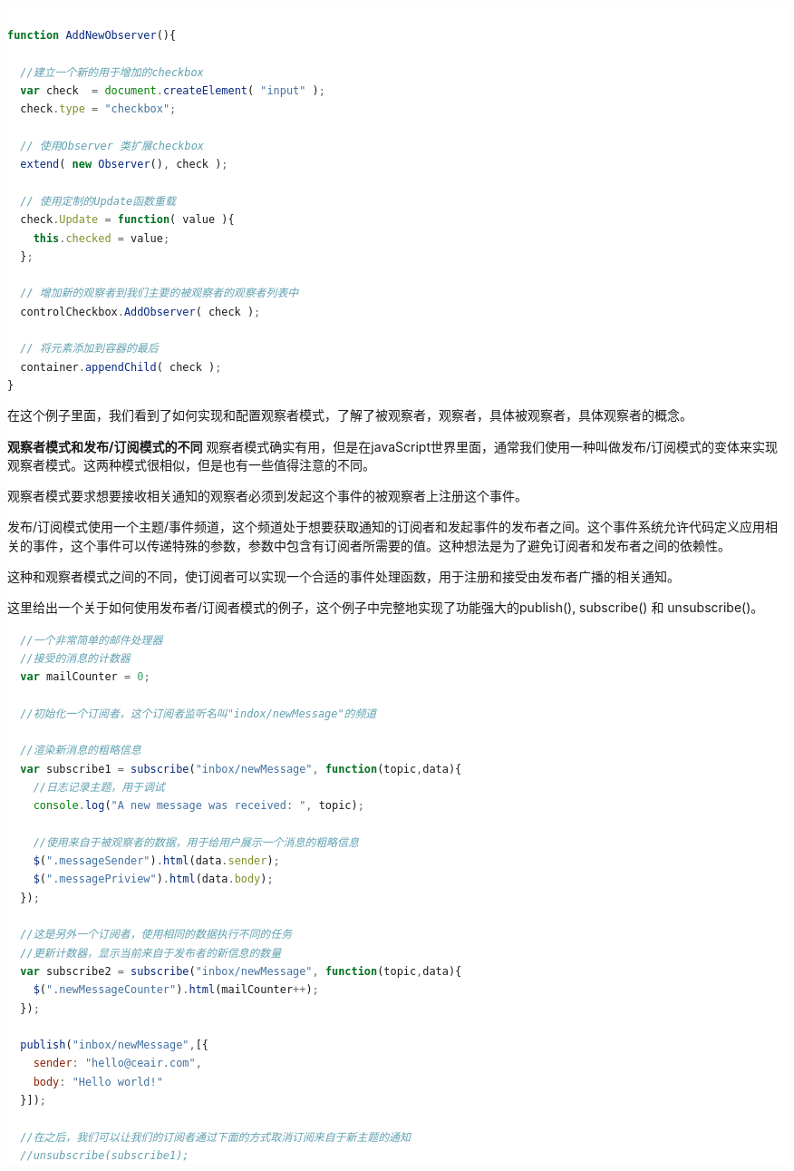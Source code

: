 ```javascript

function AddNewObserver(){

  //建立一个新的用于增加的checkbox
  var check  = document.createElement( "input" );
  check.type = "checkbox";

  // 使用Observer 类扩展checkbox
  extend( new Observer(), check );

  // 使用定制的Update函数重载
  check.Update = function( value ){
    this.checked = value;
  };

  // 增加新的观察者到我们主要的被观察者的观察者列表中
  controlCheckbox.AddObserver( check );

  // 将元素添加到容器的最后
  container.appendChild( check );
}
```
在这个例子里面，我们看到了如何实现和配置观察者模式，了解了被观察者，观察者，具体被观察者，具体观察者的概念。

**观察者模式和发布/订阅模式的不同**
观察者模式确实有用，但是在javaScript世界里面，通常我们使用一种叫做发布/订阅模式的变体来实现观察者模式。这两种模式很相似，但是也有一些值得注意的不同。

观察者模式要求想要接收相关通知的观察者必须到发起这个事件的被观察者上注册这个事件。

发布/订阅模式使用一个主题/事件频道，这个频道处于想要获取通知的订阅者和发起事件的发布者之间。这个事件系统允许代码定义应用相关的事件，这个事件可以传递特殊的参数，参数中包含有订阅者所需要的值。这种想法是为了避免订阅者和发布者之间的依赖性。

这种和观察者模式之间的不同，使订阅者可以实现一个合适的事件处理函数，用于注册和接受由发布者广播的相关通知。

这里给出一个关于如何使用发布者/订阅者模式的例子，这个例子中完整地实现了功能强大的publish(), subscribe() 和 unsubscribe()。
```javascript
  //一个非常简单的邮件处理器
  //接受的消息的计数器
  var mailCounter = 0;

  //初始化一个订阅者，这个订阅者监听名叫"indox/newMessage"的频道

  //渲染新消息的粗略信息
  var subscribe1 = subscribe("inbox/newMessage", function(topic,data){
    //日志记录主题，用于调试
    console.log("A new message was received: ", topic);

    //使用来自于被观察者的数据，用于给用户展示一个消息的粗略信息
    $(".messageSender").html(data.sender);
    $(".messagePriview").html(data.body);
  });

  //这是另外一个订阅者，使用相同的数据执行不同的任务
  //更新计数器，显示当前来自于发布者的新信息的数量
  var subscribe2 = subscribe("inbox/newMessage", function(topic,data){
    $(".newMessageCounter").html(mailCounter++);
  });

  publish("inbox/newMessage",[{
    sender: "hello@ceair.com",
    body: "Hello world!"
  }]);

  //在之后，我们可以让我们的订阅者通过下面的方式取消订阅来自于新主题的通知
  //unsubscribe(subscribe1);
```